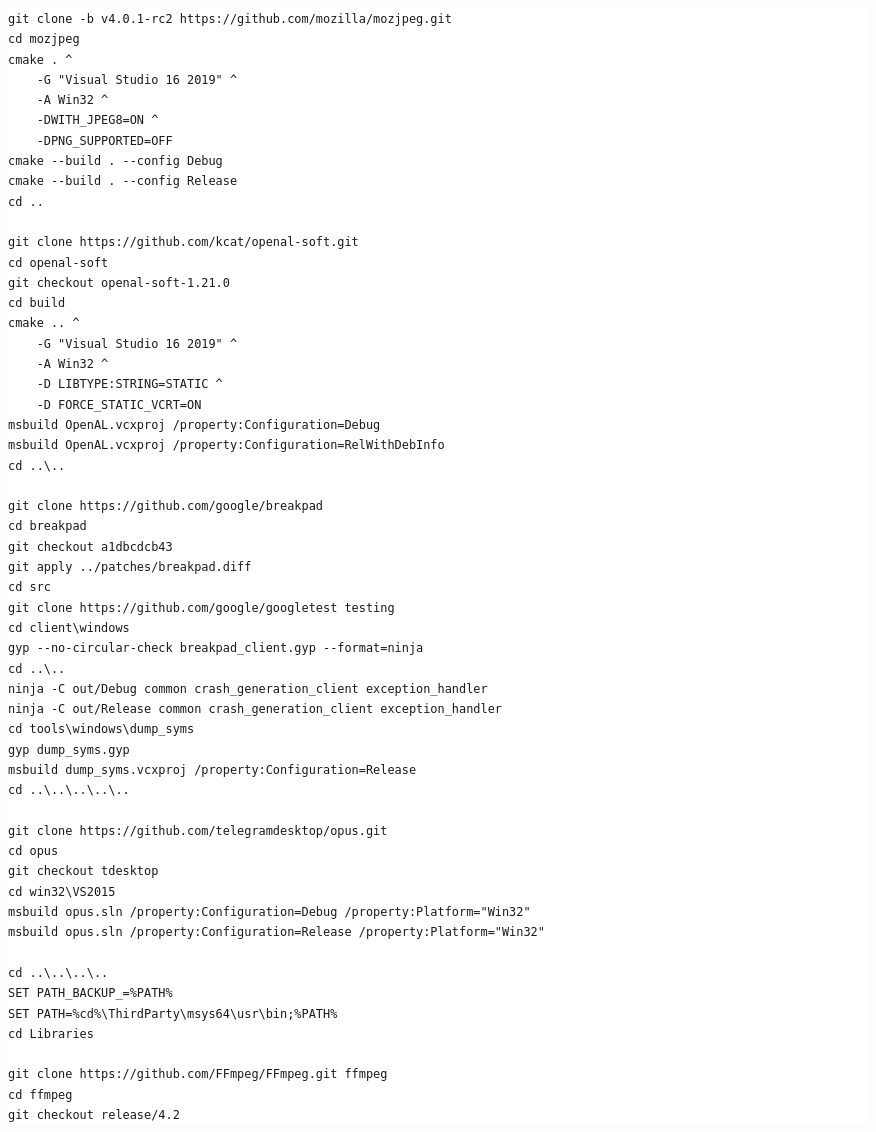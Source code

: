     git clone -b v4.0.1-rc2 https://github.com/mozilla/mozjpeg.git
    cd mozjpeg
    cmake . ^
        -G "Visual Studio 16 2019" ^
        -A Win32 ^
        -DWITH_JPEG8=ON ^
        -DPNG_SUPPORTED=OFF
    cmake --build . --config Debug
    cmake --build . --config Release
    cd ..

    git clone https://github.com/kcat/openal-soft.git
    cd openal-soft
    git checkout openal-soft-1.21.0
    cd build
    cmake .. ^
        -G "Visual Studio 16 2019" ^
        -A Win32 ^
        -D LIBTYPE:STRING=STATIC ^
        -D FORCE_STATIC_VCRT=ON
    msbuild OpenAL.vcxproj /property:Configuration=Debug
    msbuild OpenAL.vcxproj /property:Configuration=RelWithDebInfo
    cd ..\..

    git clone https://github.com/google/breakpad
    cd breakpad
    git checkout a1dbcdcb43
    git apply ../patches/breakpad.diff
    cd src
    git clone https://github.com/google/googletest testing
    cd client\windows
    gyp --no-circular-check breakpad_client.gyp --format=ninja
    cd ..\..
    ninja -C out/Debug common crash_generation_client exception_handler
    ninja -C out/Release common crash_generation_client exception_handler
    cd tools\windows\dump_syms
    gyp dump_syms.gyp
    msbuild dump_syms.vcxproj /property:Configuration=Release
    cd ..\..\..\..\..

    git clone https://github.com/telegramdesktop/opus.git
    cd opus
    git checkout tdesktop
    cd win32\VS2015
    msbuild opus.sln /property:Configuration=Debug /property:Platform="Win32"
    msbuild opus.sln /property:Configuration=Release /property:Platform="Win32"

    cd ..\..\..\..
    SET PATH_BACKUP_=%PATH%
    SET PATH=%cd%\ThirdParty\msys64\usr\bin;%PATH%
    cd Libraries

    git clone https://github.com/FFmpeg/FFmpeg.git ffmpeg
    cd ffmpeg
    git checkout release/4.2
